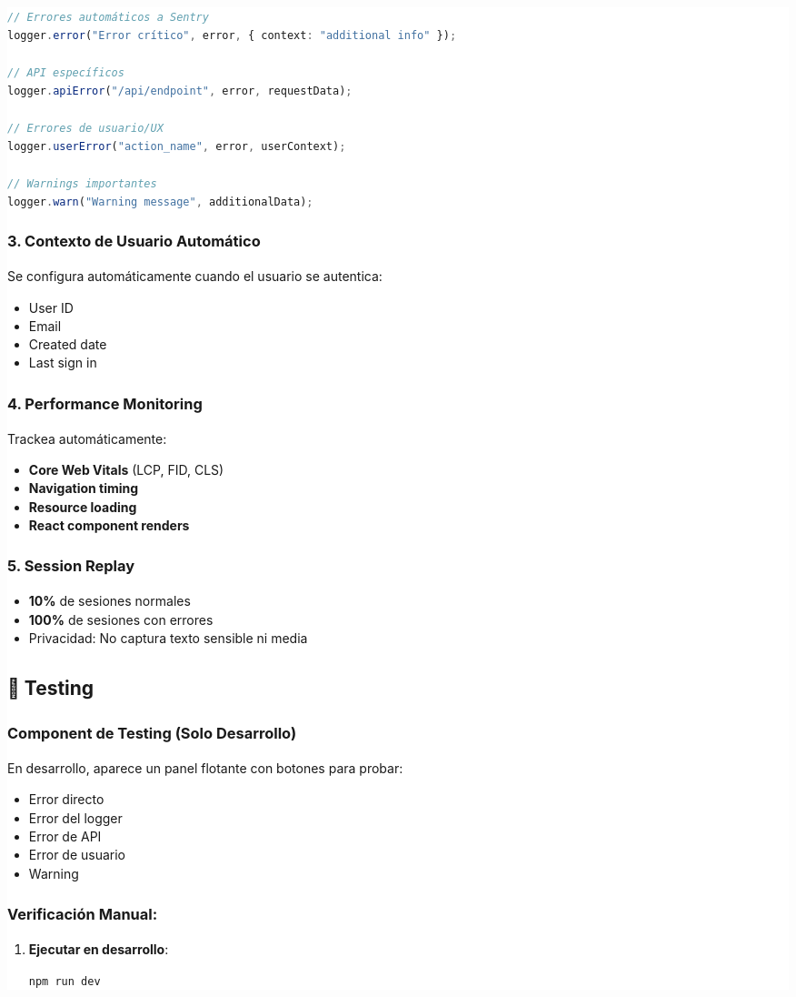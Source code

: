 ```typescript
// Errores automáticos a Sentry
logger.error("Error crítico", error, { context: "additional info" });

// API específicos
logger.apiError("/api/endpoint", error, requestData);

// Errores de usuario/UX
logger.userError("action_name", error, userContext);

// Warnings importantes
logger.warn("Warning message", additionalData);
```

### 3. Contexto de Usuario Automático

Se configura automáticamente cuando el usuario se autentica:
- User ID
- Email
- Created date
- Last sign in

### 4. Performance Monitoring

Trackea automáticamente:
- **Core Web Vitals** (LCP, FID, CLS)
- **Navigation timing**
- **Resource loading**
- **React component renders**

### 5. Session Replay

- **10%** de sesiones normales
- **100%** de sesiones con errores
- Privacidad: No captura texto sensible ni media

## 🧪 Testing

### Component de Testing (Solo Desarrollo)

En desarrollo, aparece un panel flotante con botones para probar:
- Error directo
- Error del logger
- Error de API
- Error de usuario
- Warning

### Verificación Manual:

1. **Ejecutar en desarrollo**:
   ```bash
   npm run dev
   ```
